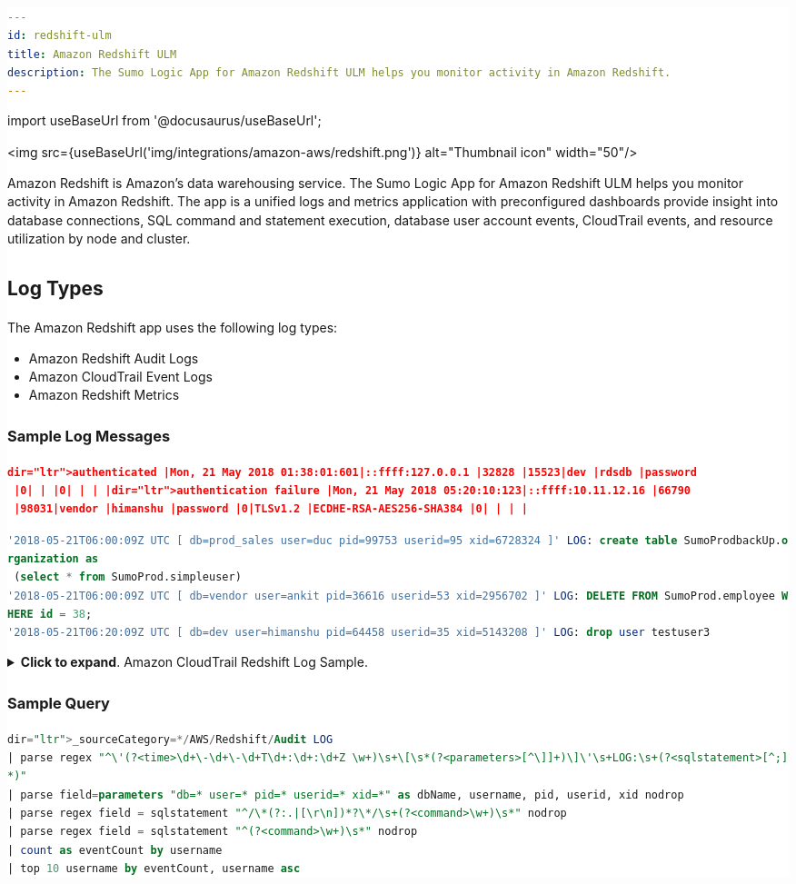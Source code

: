 ```yaml
---
id: redshift-ulm
title: Amazon Redshift ULM
description: The Sumo Logic App for Amazon Redshift ULM helps you monitor activity in Amazon Redshift.
---
```


import useBaseUrl from '@docusaurus/useBaseUrl';

<img src={useBaseUrl('img/integrations/amazon-aws/redshift.png')} alt="Thumbnail icon" width="50"/>

Amazon Redshift is Amazon’s data warehousing service. The Sumo Logic App for Amazon Redshift ULM helps you monitor activity in Amazon Redshift. The app is a unified logs and metrics application with preconfigured dashboards provide insight into database connections, SQL command and statement execution, database user account events, CloudTrail events, and resource utilization by node and cluster.

## Log Types

The Amazon Redshift app uses the following log types:
* Amazon Redshift Audit Logs
* Amazon CloudTrail Event Logs
* Amazon Redshift Metrics

### Sample Log Messages   

```json title="Amazon Redshift Connection Audit Log Sample"
dir="ltr">authenticated |Mon, 21 May 2018 01:38:01:601|::ffff:127.0.0.1 |32828 |15523|dev |rdsdb |password
 |0| | |0| | | |dir="ltr">authentication failure |Mon, 21 May 2018 05:20:10:123|::ffff:10.11.12.16 |66790
 |98031|vendor |himanshu |password |0|TLSv1.2 |ECDHE-RSA-AES256-SHA384 |0| | | |
```

```sql title="Amazon Redshift User Activity Audit Log Sample"
'2018-05-21T06:00:09Z UTC [ db=prod_sales user=duc pid=99753 userid=95 xid=6728324 ]' LOG: create table SumoProdbackUp.organization as
 (select * from SumoProd.simpleuser)
'2018-05-21T06:00:09Z UTC [ db=vendor user=ankit pid=36616 userid=53 xid=2956702 ]' LOG: DELETE FROM SumoProd.employee WHERE id = 38;
'2018-05-21T06:20:09Z UTC [ db=dev user=himanshu pid=64458 userid=35 xid=5143208 ]' LOG: drop user testuser3
```

<details><summary><strong>Click to expand</strong>. Amazon CloudTrail Redshift Log Sample.</summary></details>

### Sample Query

```sql title="Top Users"
dir="ltr">_sourceCategory=*/AWS/Redshift/Audit LOG
| parse regex "^\'(?<time>\d+\-\d+\-\d+T\d+:\d+:\d+Z \w+)\s+\[\s*(?<parameters>[^\]]+)\]\'\s+LOG:\s+(?<sqlstatement>[^;]*)"
| parse field=parameters "db=* user=* pid=* userid=* xid=*" as dbName, username, pid, userid, xid nodrop
| parse regex field = sqlstatement "^/\*(?:.|[\r\n])*?\*/\s+(?<command>\w+)\s*" nodrop
| parse regex field = sqlstatement "^(?<command>\w+)\s*" nodrop
| count as eventCount by username
| top 10 username by eventCount, username asc
```

